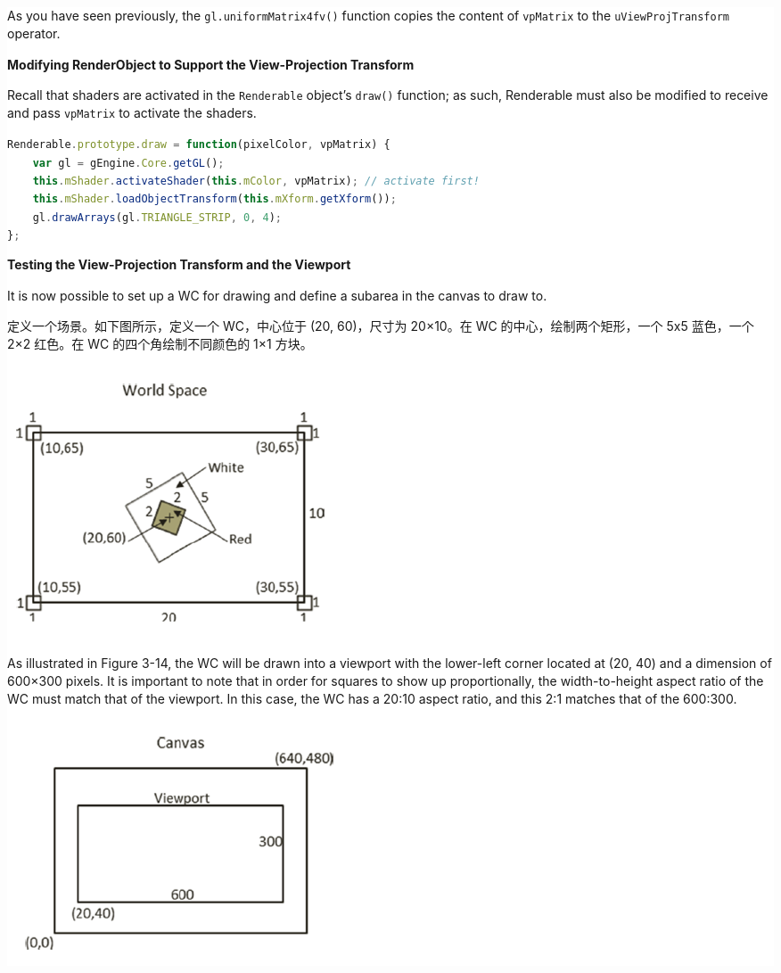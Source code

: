 As you have seen previously, the `gl.uniformMatrix4fv()` function copies the content of `vpMatrix` to the `uViewProjTransform` operator.

**Modifying RenderObject to Support the View-Projection Transform**

Recall that shaders are activated in the `Renderable` object’s `draw()` function; as such, Renderable must also be modified to receive and pass `vpMatrix` to activate the shaders.

```js
Renderable.prototype.draw = function(pixelColor, vpMatrix) {
	var gl = gEngine.Core.getGL();
	this.mShader.activateShader(this.mColor, vpMatrix); // activate first!
	this.mShader.loadObjectTransform(this.mXform.getXform());
	gl.drawArrays(gl.TRIANGLE_STRIP, 0, 4);
};
```

**Testing the View-Projection Transform and the Viewport**

It is now possible to set up a WC for drawing and define a subarea in the canvas to draw to.

定义一个场景。如下图所示，定义一个 WC，中心位于 (20, 60)，尺寸为 20×10。在 WC 的中心，绘制两个矩形，一个 5x5 蓝色，一个 2×2 红色。在 WC 的四个角绘制不同颜色的 1×1 方块。
	
![](img/f3-13.png)

As illustrated in Figure 3-14, the WC will be drawn into a viewport with the lower-left corner located at (20, 40) and a dimension of 600×300 pixels. It is important to note that in order for squares to show up proportionally, the width-to-height aspect ratio of the WC must match that of the viewport. In this case, the WC has a 20:10 aspect ratio, and this 2:1 matches that of the 600:300.

![](img/f3-14.png)
